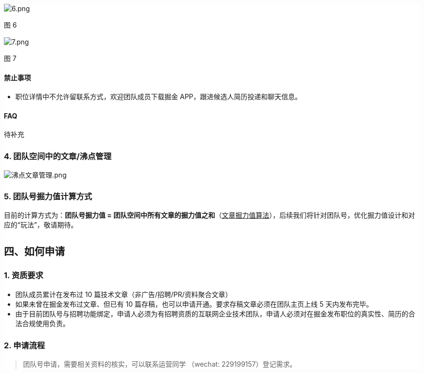 
![6.png](https://p9-juejin.byteimg.com/tos-cn-i-k3u1fbpfcp/58fe3aa94a274788b5518902271aabf2~tplv-k3u1fbpfcp-watermark.image)

图 6


![7.png](https://p6-juejin.byteimg.com/tos-cn-i-k3u1fbpfcp/6bf8ccd232544fe680d8ea0a284d09ab~tplv-k3u1fbpfcp-watermark.image)

图 7


#### 禁止事项

- 职位详情中不允许留联系方式，欢迎团队成员下载掘金 APP，跟进候选人简历投递和聊天信息。

#### FAQ

待补充

### 4. 团队空间中的文章/沸点管理



![沸点文章管理.png](https://p9-juejin.byteimg.com/tos-cn-i-k3u1fbpfcp/bf71d6f407b54838af0480f952fd120d~tplv-k3u1fbpfcp-watermark.image)

### 5. 团队号掘力值计算方式

目前的计算方式为：**团队号掘力值 = 团队空间中所有文章的掘力值之和**（[文章掘力值算法](https://juejin.cn/book/6844733795329900551/section/6844733795371843597)），后续我们将针对团队号，优化掘力值设计和对应的“玩法”，敬请期待。 

## 四、如何申请

### 1. 资质要求
- 团队成员累计在发布过 10 篇技术文章（非广告/招聘/PR/资料聚合文章）
- 如果未曾在掘金发布过文章、但已有 10 篇存稿，也可以申请开通。要求存稿文章必须在团队主页上线 5 天内发布完毕。
- 由于目前团队号与招聘功能绑定，申请人必须为有招聘资质的互联网企业技术团队，申请人必须对在掘金发布职位的真实性、简历的合法合规使用负责。

### 2. 申请流程

> 团队号申请，需要相关资料的核实，可以联系运营同学 （wechat: 229199157）登记需求。


